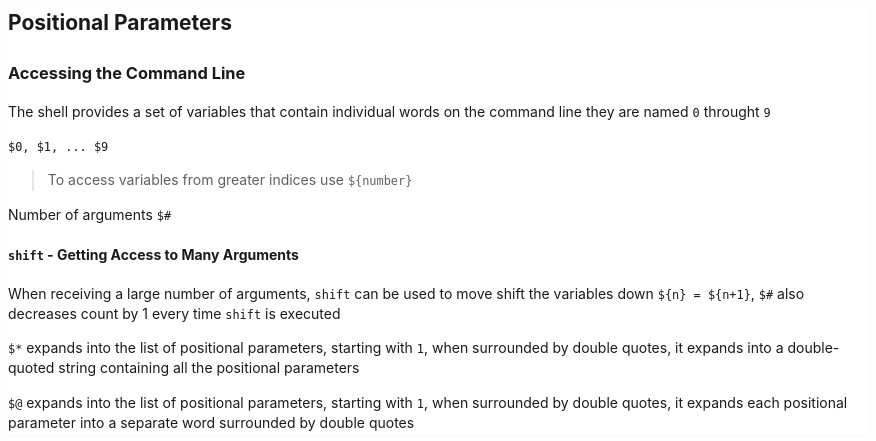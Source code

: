 
## Positional Parameters

### Accessing the Command Line

The shell provides a set of variables that contain individual words on the command line they are named `0` throught `9`

`$0, $1, ... $9`

> To access variables from greater indices use `${number}`

Number of arguments `$#`

#### `shift` - Getting Access to Many Arguments

When receiving a large number of arguments, `shift` can be used to move shift the variables down `${n} = ${n+1}`, `$#` also decreases count by 1 every time `shift` is executed

`$*` expands into the list of positional parameters, starting with `1`, when surrounded by double quotes, it expands into a double-quoted string containing all the positional parameters



`$@` expands into the list of positional parameters, starting with `1`, when surrounded by double quotes, it expands each positional parameter into a separate word surrounded by double quotes